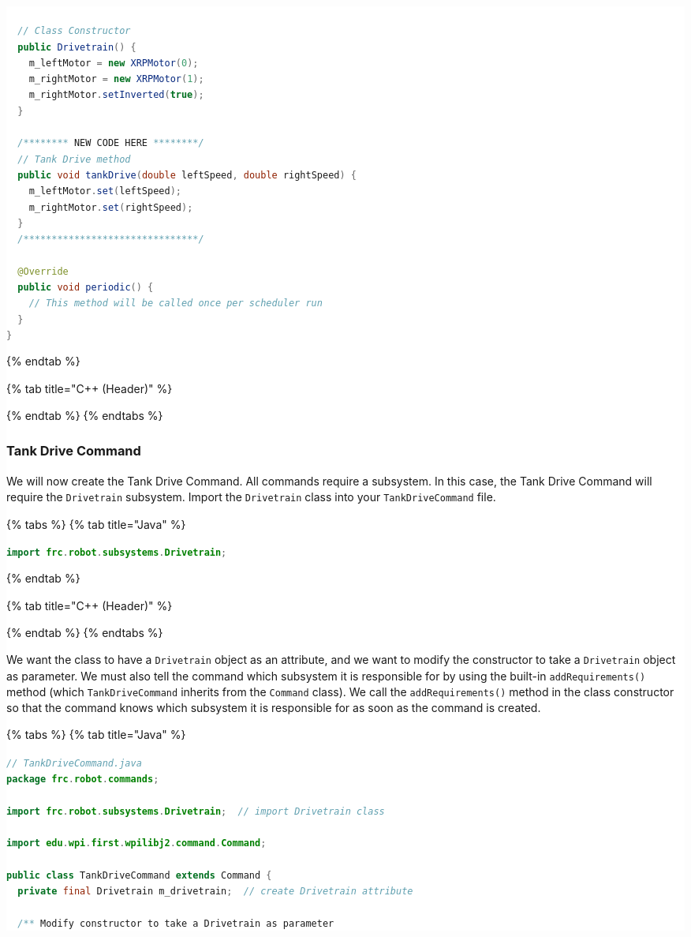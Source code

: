 ```java
  
  // Class Constructor
  public Drivetrain() {
    m_leftMotor = new XRPMotor(0);
    m_rightMotor = new XRPMotor(1);
    m_rightMotor.setInverted(true);
  }
  
  /******** NEW CODE HERE ********/
  // Tank Drive method
  public void tankDrive(double leftSpeed, double rightSpeed) {
    m_leftMotor.set(leftSpeed);
    m_rightMotor.set(rightSpeed);
  }
  /*******************************/

  @Override
  public void periodic() {
    // This method will be called once per scheduler run
  }
}
```
{% endtab %}

{% tab title="C++ (Header)" %}

{% endtab %}
{% endtabs %}

### Tank Drive Command

We will now create the Tank Drive Command.  All commands require a subsystem.  In this case, the Tank Drive Command will require the `Drivetrain` subsystem.  Import the `Drivetrain` class into your `TankDriveCommand` file.

{% tabs %}
{% tab title="Java" %}
```java
import frc.robot.subsystems.Drivetrain;
```
{% endtab %}

{% tab title="C++ (Header)" %}

{% endtab %}
{% endtabs %}

We want the class to have a `Drivetrain` object as an attribute, and we want to modify the constructor to take a `Drivetrain` object as parameter.  We must also tell the command which subsystem it is responsible for by using the built-in `addRequirements()` method (which `TankDriveCommand` inherits from the `Command` class).  We call the `addRequirements()` method in the class constructor so that the command knows which subsystem it is responsible for as soon as the command is created.

{% tabs %}
{% tab title="Java" %}
```java
// TankDriveCommand.java
package frc.robot.commands;

import frc.robot.subsystems.Drivetrain;  // import Drivetrain class

import edu.wpi.first.wpilibj2.command.Command;

public class TankDriveCommand extends Command {
  private final Drivetrain m_drivetrain;  // create Drivetrain attribute
  
  /** Modify constructor to take a Drivetrain as parameter
```